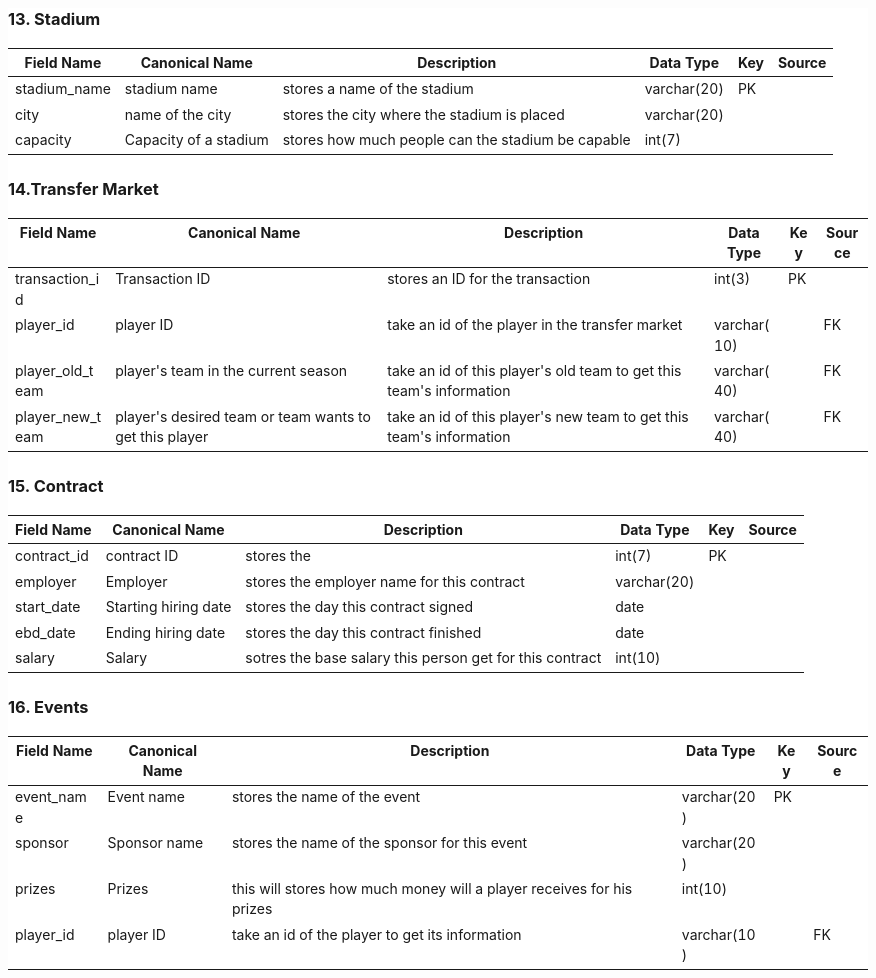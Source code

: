 ### 13. Stadium
|Field Name|Canonical Name|Description|Data Type|Key|Source|
|--|--|--|--|--|--|
|stadium_name|stadium name|stores a name of the stadium|varchar(20)|PK||
|city|name of the city|stores the city where the stadium is placed|varchar(20)||
|capacity|Capacity of a stadium|stores how much people can the stadium be capable|int(7)||

### 14.Transfer Market
|Field Name|Canonical Name|Description|Data Type|Key|Source|
|--|--|--|--|--|--|
|transaction_id|Transaction ID|stores an ID for the transaction|int(3)|PK|
|player_id|player ID|take an id of the player in the transfer market|varchar(10)||FK|
|player_old_team|player's team in the current season|take an id of this player's old team to get this team's information|varchar(40)||FK|
|player_new_team|player's desired team or team wants to get this player|take an id of this player's new team to get this team's information|varchar(40)||FK|


### 15. Contract
|Field Name|Canonical Name|Description|Data Type|Key|Source|
|--|--|--|--|--|--|
|contract_id|contract ID|stores the |int(7)|PK||
|employer|Employer|stores the employer name for this contract|varchar(20)|||
|start_date|Starting hiring date|stores the day this contract signed|date||
|ebd_date|Ending hiring date|stores the day this contract finished|date||
|salary|Salary|sotres the base salary this person get for this contract|int(10)|||


### 16. Events
|Field Name|Canonical Name|Description|Data Type|Key|Source|
|--|--|--|--|--|--|
|event_name|Event name|stores the name of the event|varchar(20)|PK||
|sponsor|Sponsor name|stores the name of the sponsor for this event|varchar(20)|||
|prizes|Prizes|this will stores how much money will a player receives for his prizes|int(10)|
|player_id|player ID|take an id of the player to get its information|varchar(10)||FK|
